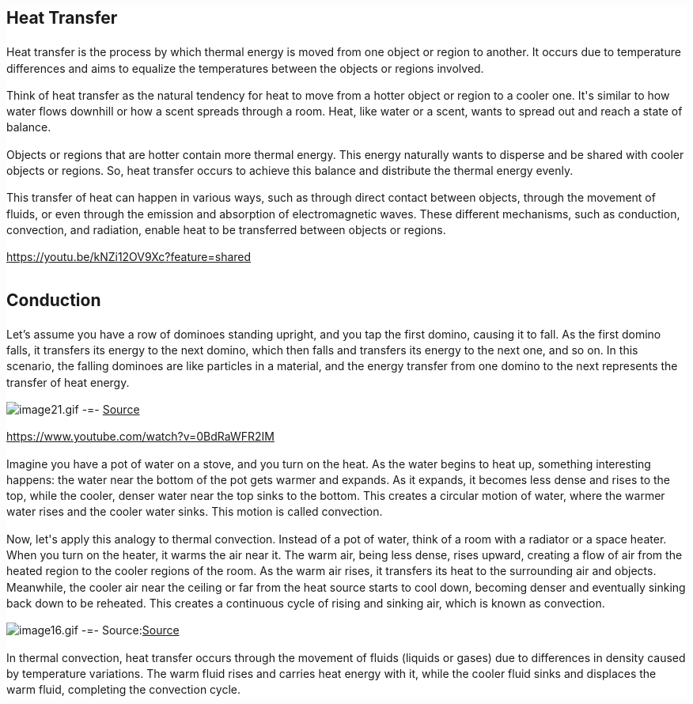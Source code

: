 ## **Heat Transfer**

Heat transfer is the process by which thermal energy is moved from one object or region to another. It occurs due to temperature differences and aims to equalize the temperatures between the objects or regions involved.

Think of heat transfer as the natural tendency for heat to move from a hotter object or region to a cooler one. It's similar to how water flows downhill or how a scent spreads through a room. Heat, like water or a scent, wants to spread out and reach a state of balance.

Objects or regions that are hotter contain more thermal energy. This energy naturally wants to disperse and be shared with cooler objects or regions. So, heat transfer occurs to achieve this balance and distribute the thermal energy evenly.

This transfer of heat can happen in various ways, such as through direct contact between objects, through the movement of fluids, or even through the emission and absorption of electromagnetic waves. These different mechanisms, such as conduction, convection, and radiation, enable heat to be transferred between objects or regions.

https://youtu.be/kNZi12OV9Xc?feature=shared


## **Conduction**

Let’s assume you have a row of dominoes standing upright, and you tap the first domino, causing it to fall. As the first domino falls, it transfers its energy to the next domino, which then falls and transfers its energy to the next one, and so on. In this scenario, the falling dominoes are like particles in a material, and the energy transfer from one domino to the next represents the transfer of heat energy.

![image21.gif](https://www.pupilfirst.school/markdown_attachments/6467/fLagf0hK2CM19WGYBIdHgg)
-=- [Source](https://commons.wikimedia.org/wiki/File:Domino_effect_008.gif)

https://www.youtube.com/watch?v=0BdRaWFR2IM

Imagine you have a pot of water on a stove, and you turn on the heat. As the water begins to heat up, something interesting happens: the water near the bottom of the pot gets warmer and expands. As it expands, it becomes less dense and rises to the top, while the cooler, denser water near the top sinks to the bottom. This creates a circular motion of water, where the warmer water rises and the cooler water sinks. This motion is called convection.

Now, let's apply this analogy to thermal convection. Instead of a pot of water, think of a room with a radiator or a space heater. When you turn on the heater, it warms the air near it. The warm air, being less dense, rises upward, creating a flow of air from the heated region to the cooler regions of the room. As the warm air rises, it transfers its heat to the surrounding air and objects. Meanwhile, the cooler air near the ceiling or far from the heat source starts to cool down, becoming denser and eventually sinking back down to be reheated. This creates a continuous cycle of rising and sinking air, which is known as convection.


![image16.gif](https://www.pupilfirst.school/markdown_attachments/6468/XA3EPeJdddLPosa0BQPHDA)
-=- Source:[Source](https://commons.wikimedia.org/wiki/File:Convection.gif)

In thermal convection, heat transfer occurs through the movement of fluids (liquids or gases) due to differences in density caused by temperature variations. The warm fluid rises and carries heat energy with it, while the cooler fluid sinks and displaces the warm fluid, completing the convection cycle.
